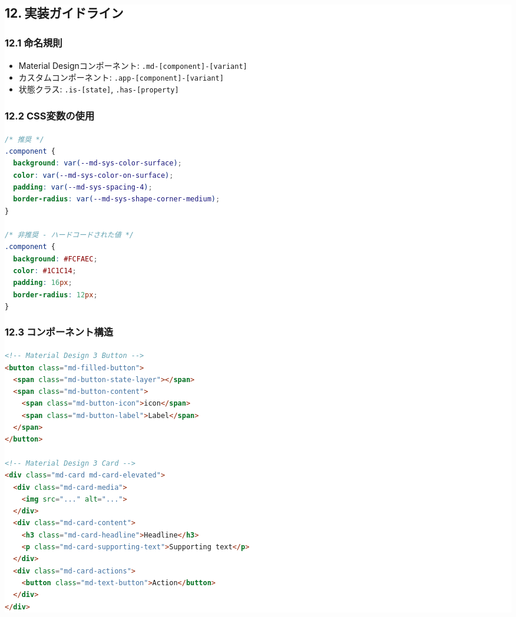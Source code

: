 ## 12. 実装ガイドライン

### 12.1 命名規則

- Material Designコンポーネント: `.md-[component]-[variant]`
- カスタムコンポーネント: `.app-[component]-[variant]`
- 状態クラス: `.is-[state]`, `.has-[property]`

### 12.2 CSS変数の使用

```css
/* 推奨 */
.component {
  background: var(--md-sys-color-surface);
  color: var(--md-sys-color-on-surface);
  padding: var(--md-sys-spacing-4);
  border-radius: var(--md-sys-shape-corner-medium);
}

/* 非推奨 - ハードコードされた値 */
.component {
  background: #FCFAEC;
  color: #1C1C14;
  padding: 16px;
  border-radius: 12px;
}
```

### 12.3 コンポーネント構造

```html
<!-- Material Design 3 Button -->
<button class="md-filled-button">
  <span class="md-button-state-layer"></span>
  <span class="md-button-content">
    <span class="md-button-icon">icon</span>
    <span class="md-button-label">Label</span>
  </span>
</button>

<!-- Material Design 3 Card -->
<div class="md-card md-card-elevated">
  <div class="md-card-media">
    <img src="..." alt="...">
  </div>
  <div class="md-card-content">
    <h3 class="md-card-headline">Headline</h3>
    <p class="md-card-supporting-text">Supporting text</p>
  </div>
  <div class="md-card-actions">
    <button class="md-text-button">Action</button>
  </div>
</div>
```
